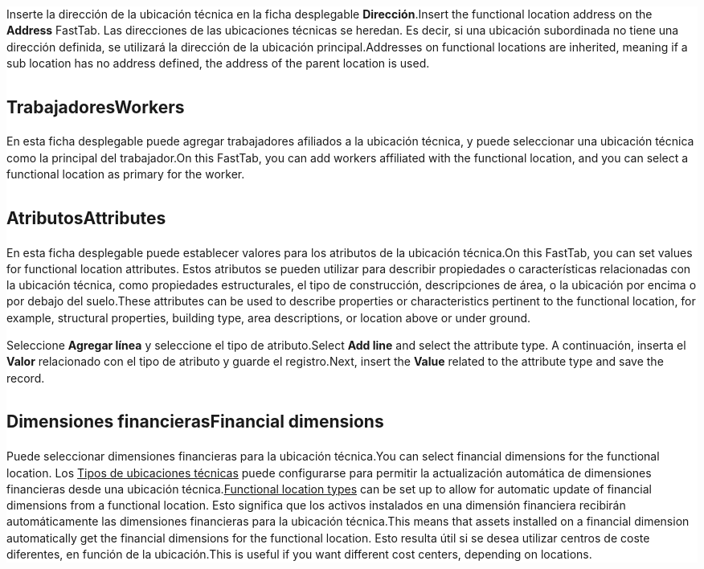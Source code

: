 <span data-ttu-id="550b4-164">Inserte la dirección de la ubicación técnica en la ficha desplegable **Dirección**.</span><span class="sxs-lookup"><span data-stu-id="550b4-164">Insert the functional location address on the **Address** FastTab.</span></span> <span data-ttu-id="550b4-165">Las direcciones de las ubicaciones técnicas se heredan. Es decir, si una ubicación subordinada no tiene una dirección definida, se utilizará la dirección de la ubicación principal.</span><span class="sxs-lookup"><span data-stu-id="550b4-165">Addresses on functional locations are inherited, meaning if a sub location has no address defined, the address of the parent location is used.</span></span>

## <a name="workers"></a><span data-ttu-id="550b4-166">Trabajadores</span><span class="sxs-lookup"><span data-stu-id="550b4-166">Workers</span></span>

<span data-ttu-id="550b4-167">En esta ficha desplegable puede agregar trabajadores afiliados a la ubicación técnica, y puede seleccionar una ubicación técnica como la principal del trabajador.</span><span class="sxs-lookup"><span data-stu-id="550b4-167">On this FastTab, you can add workers affiliated with the functional location, and you can select a functional location as primary for the worker.</span></span> 

## <a name="attributes"></a><span data-ttu-id="550b4-168">Atributos</span><span class="sxs-lookup"><span data-stu-id="550b4-168">Attributes</span></span>

<span data-ttu-id="550b4-169">En esta ficha desplegable puede establecer valores para los atributos de la ubicación técnica.</span><span class="sxs-lookup"><span data-stu-id="550b4-169">On this FastTab, you can set values for functional location attributes.</span></span> <span data-ttu-id="550b4-170">Estos atributos se pueden utilizar para describir propiedades o características relacionadas con la ubicación técnica, como propiedades estructurales, el tipo de construcción, descripciones de área, o la ubicación por encima o por debajo del suelo.</span><span class="sxs-lookup"><span data-stu-id="550b4-170">These attributes can be used to describe properties or characteristics pertinent to the functional location, for example, structural properties, building type, area descriptions, or location above or under ground.</span></span>

<span data-ttu-id="550b4-171">Seleccione **Agregar línea** y seleccione el tipo de atributo.</span><span class="sxs-lookup"><span data-stu-id="550b4-171">Select **Add line** and select the attribute type.</span></span> <span data-ttu-id="550b4-172">A continuación, inserta el **Valor** relacionado con el tipo de atributo y guarde el registro.</span><span class="sxs-lookup"><span data-stu-id="550b4-172">Next, insert the **Value** related to the attribute type and save the record.</span></span>

## <a name="financial-dimensions"></a><span data-ttu-id="550b4-173">Dimensiones financieras</span><span class="sxs-lookup"><span data-stu-id="550b4-173">Financial dimensions</span></span>

<span data-ttu-id="550b4-174">Puede seleccionar dimensiones financieras para la ubicación técnica.</span><span class="sxs-lookup"><span data-stu-id="550b4-174">You can select financial dimensions for the functional location.</span></span> <span data-ttu-id="550b4-175">Los [Tipos de ubicaciones técnicas](../setup-for-functional-locations/functional-location-types.md) puede configurarse para permitir la actualización automática de dimensiones financieras desde una ubicación técnica.</span><span class="sxs-lookup"><span data-stu-id="550b4-175">[Functional location types](../setup-for-functional-locations/functional-location-types.md) can be set up to allow for automatic update of financial dimensions from a functional location.</span></span> <span data-ttu-id="550b4-176">Esto significa que los activos instalados en una dimensión financiera recibirán automáticamente las dimensiones financieras para la ubicación técnica.</span><span class="sxs-lookup"><span data-stu-id="550b4-176">This means that assets installed on a financial dimension automatically get the financial dimensions for the functional location.</span></span> <span data-ttu-id="550b4-177">Esto resulta útil si se desea utilizar centros de coste diferentes, en función de la ubicación.</span><span class="sxs-lookup"><span data-stu-id="550b4-177">This is useful if you want different cost centers, depending on locations.</span></span>
